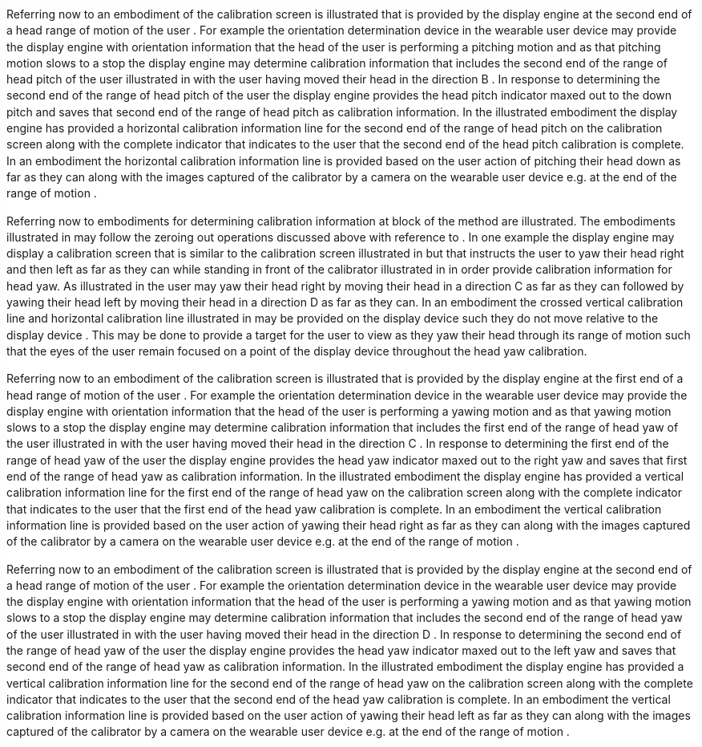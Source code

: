 Referring now to an embodiment of the calibration screen is illustrated that is provided by the display engine at the second end of a head range of motion of the user . For example the orientation determination device in the wearable user device may provide the display engine with orientation information that the head of the user is performing a pitching motion and as that pitching motion slows to a stop the display engine may determine calibration information that includes the second end of the range of head pitch of the user illustrated in with the user having moved their head in the direction B . In response to determining the second end of the range of head pitch of the user the display engine provides the head pitch indicator maxed out to the down pitch and saves that second end of the range of head pitch as calibration information. In the illustrated embodiment the display engine has provided a horizontal calibration information line for the second end of the range of head pitch on the calibration screen along with the complete indicator that indicates to the user that the second end of the head pitch calibration is complete. In an embodiment the horizontal calibration information line is provided based on the user action of pitching their head down as far as they can along with the images captured of the calibrator by a camera on the wearable user device e.g. at the end of the range of motion .

Referring now to embodiments for determining calibration information at block of the method are illustrated. The embodiments illustrated in may follow the zeroing out operations discussed above with reference to . In one example the display engine may display a calibration screen that is similar to the calibration screen illustrated in but that instructs the user to yaw their head right and then left as far as they can while standing in front of the calibrator illustrated in in order provide calibration information for head yaw. As illustrated in the user may yaw their head right by moving their head in a direction C as far as they can followed by yawing their head left by moving their head in a direction D as far as they can. In an embodiment the crossed vertical calibration line and horizontal calibration line illustrated in may be provided on the display device such they do not move relative to the display device . This may be done to provide a target for the user to view as they yaw their head through its range of motion such that the eyes of the user remain focused on a point of the display device throughout the head yaw calibration.

Referring now to an embodiment of the calibration screen is illustrated that is provided by the display engine at the first end of a head range of motion of the user . For example the orientation determination device in the wearable user device may provide the display engine with orientation information that the head of the user is performing a yawing motion and as that yawing motion slows to a stop the display engine may determine calibration information that includes the first end of the range of head yaw of the user illustrated in with the user having moved their head in the direction C . In response to determining the first end of the range of head yaw of the user the display engine provides the head yaw indicator maxed out to the right yaw and saves that first end of the range of head yaw as calibration information. In the illustrated embodiment the display engine has provided a vertical calibration information line for the first end of the range of head yaw on the calibration screen along with the complete indicator that indicates to the user that the first end of the head yaw calibration is complete. In an embodiment the vertical calibration information line is provided based on the user action of yawing their head right as far as they can along with the images captured of the calibrator by a camera on the wearable user device e.g. at the end of the range of motion .

Referring now to an embodiment of the calibration screen is illustrated that is provided by the display engine at the second end of a head range of motion of the user . For example the orientation determination device in the wearable user device may provide the display engine with orientation information that the head of the user is performing a yawing motion and as that yawing motion slows to a stop the display engine may determine calibration information that includes the second end of the range of head yaw of the user illustrated in with the user having moved their head in the direction D . In response to determining the second end of the range of head yaw of the user the display engine provides the head yaw indicator maxed out to the left yaw and saves that second end of the range of head yaw as calibration information. In the illustrated embodiment the display engine has provided a vertical calibration information line for the second end of the range of head yaw on the calibration screen along with the complete indicator that indicates to the user that the second end of the head yaw calibration is complete. In an embodiment the vertical calibration information line is provided based on the user action of yawing their head left as far as they can along with the images captured of the calibrator by a camera on the wearable user device e.g. at the end of the range of motion .
